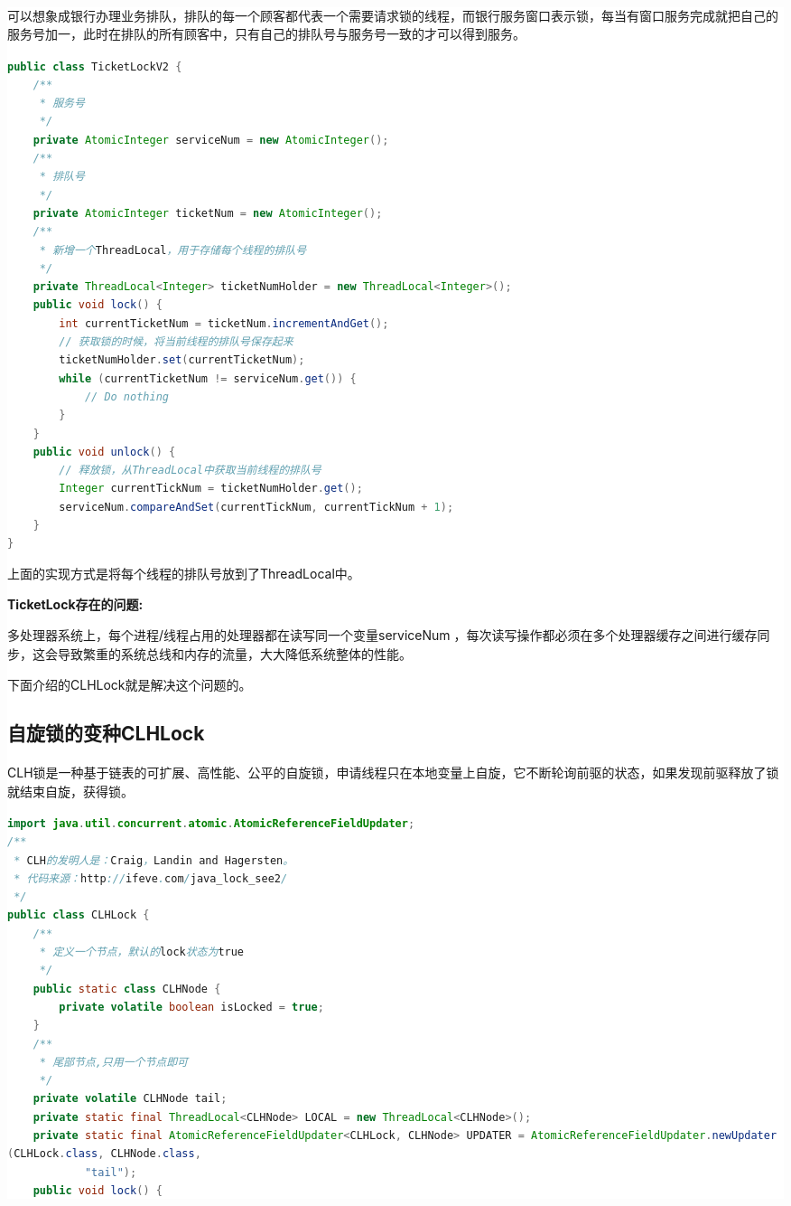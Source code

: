 可以想象成银行办理业务排队，排队的每一个顾客都代表一个需要请求锁的线程，而银行服务窗口表示锁，每当有窗口服务完成就把自己的服务号加一，此时在排队的所有顾客中，只有自己的排队号与服务号一致的才可以得到服务。

```java
public class TicketLockV2 {
    /**
     * 服务号
     */
    private AtomicInteger serviceNum = new AtomicInteger();
    /**
     * 排队号
     */
    private AtomicInteger ticketNum = new AtomicInteger();
    /**
     * 新增一个ThreadLocal，用于存储每个线程的排队号
     */
    private ThreadLocal<Integer> ticketNumHolder = new ThreadLocal<Integer>();
    public void lock() {
        int currentTicketNum = ticketNum.incrementAndGet();
        // 获取锁的时候，将当前线程的排队号保存起来
        ticketNumHolder.set(currentTicketNum);
        while (currentTicketNum != serviceNum.get()) {
            // Do nothing
        }
    }
    public void unlock() {
        // 释放锁，从ThreadLocal中获取当前线程的排队号
        Integer currentTickNum = ticketNumHolder.get();
        serviceNum.compareAndSet(currentTickNum, currentTickNum + 1);
    }
}
```

上面的实现方式是将每个线程的排队号放到了ThreadLocal中。

**TicketLock存在的问题:**

多处理器系统上，每个进程/线程占用的处理器都在读写同一个变量serviceNum ，每次读写操作都必须在多个处理器缓存之间进行缓存同步，这会导致繁重的系统总线和内存的流量，大大降低系统整体的性能。

下面介绍的CLHLock就是解决这个问题的。

## 自旋锁的变种CLHLock

CLH锁是一种基于链表的可扩展、高性能、公平的自旋锁，申请线程只在本地变量上自旋，它不断轮询前驱的状态，如果发现前驱释放了锁就结束自旋，获得锁。

```java
import java.util.concurrent.atomic.AtomicReferenceFieldUpdater;
/**
 * CLH的发明人是：Craig，Landin and Hagersten。
 * 代码来源：http://ifeve.com/java_lock_see2/
 */
public class CLHLock {
    /**
     * 定义一个节点，默认的lock状态为true
     */
    public static class CLHNode {
        private volatile boolean isLocked = true;
    }
    /**
     * 尾部节点,只用一个节点即可
     */
    private volatile CLHNode tail;
    private static final ThreadLocal<CLHNode> LOCAL = new ThreadLocal<CLHNode>();
    private static final AtomicReferenceFieldUpdater<CLHLock, CLHNode> UPDATER = AtomicReferenceFieldUpdater.newUpdater(CLHLock.class, CLHNode.class,
            "tail");
    public void lock() {
```
